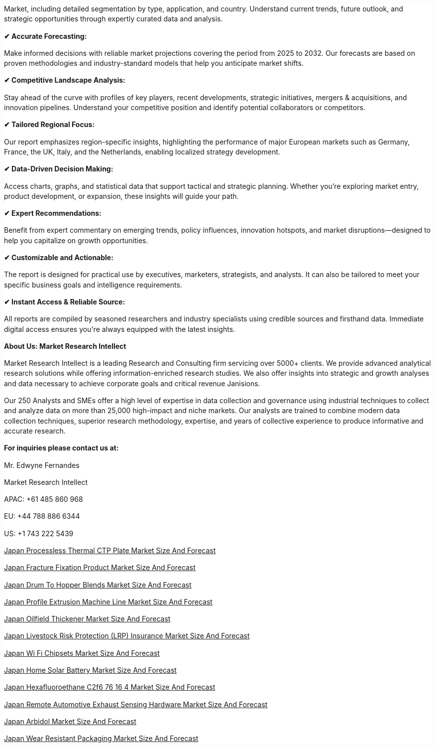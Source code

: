 Market, including detailed segmentation by type, application, and country. Understand current trends, future outlook, and strategic opportunities through expertly curated data and analysis.</p><p><strong>✔ Accurate Forecasting:</strong></p><p>Make informed decisions with reliable market projections covering the period from 2025 to 2032. Our forecasts are based on proven methodologies and industry-standard models that help you anticipate market shifts.</p><p><strong>✔ Competitive Landscape Analysis:</strong></p><p>Stay ahead of the curve with profiles of key players, recent developments, strategic initiatives, mergers &amp; acquisitions, and innovation pipelines. Understand your competitive position and identify potential collaborators or competitors.</p><p><strong>✔ Tailored Regional Focus:</strong></p><p>Our report emphasizes region-specific insights, highlighting the performance of major European markets such as Germany, France, the UK, Italy, and the Netherlands, enabling localized strategy development.</p><p><strong>✔ Data-Driven Decision Making:</strong></p><p>Access charts, graphs, and statistical data that support tactical and strategic planning. Whether you&rsquo;re exploring market entry, product development, or expansion, these insights will guide your path.</p><p><strong>✔ Expert Recommendations:</strong></p><p>Benefit from expert commentary on emerging trends, policy influences, innovation hotspots, and market disruptions&mdash;designed to help you capitalize on growth opportunities.</p><p><strong>✔ Customizable and Actionable:</strong></p><p>The report is designed for practical use by executives, marketers, strategists, and analysts. It can also be tailored to meet your specific business goals and intelligence requirements.</p><p><strong>✔ Instant Access &amp; Reliable Source:</strong></p><p>All reports are compiled by seasoned researchers and industry specialists using credible sources and firsthand data. Immediate digital access ensures you're always equipped with the latest insights.</p><p><strong><span class="font-[700]">About Us: Market Research Intellect</span></strong></p><p><span class="">Market Research Intellect is a leading Research and Consulting firm servicing over 5000+ clients. We provide advanced analytical research solutions while offering information-enriched research studies.&nbsp;</span>We also offer insights into strategic and growth analyses and data necessary to achieve corporate goals and critical revenue Janisions.</p><p><span class="">Our 250 Analysts and SMEs offer a high level of expertise in data collection and governance using industrial techniques to collect and analyze data on more than 25,000 high-impact and niche markets. Our analysts are trained to combine modern data collection techniques, superior research methodology, expertise, and years of collective experience to produce informative and accurate research.</span></p><p><strong>For inquiries please contact us at:</strong></p><p>Mr. Edwyne Fernandes</p><p>Market Research Intellect</p><p>APAC: +61 485 860 968</p><p>EU: +44 788 886 6344</p><p>US: +1 743 222 5439</p><p><a href="https://github.com/DipramanRIC01/Trend-Analysis-Pro/blob/main/Processless-Thermal-CTP-Plate-Market/Processless-Thermal-CTP-Plate-Market.md">Japan Processless Thermal CTP Plate Market Size And Forecast</a></p><p><a href="https://github.com/DipramanRIC01/Trend-Analysis-Pro/blob/main/Fracture-Fixation-Product-Market/Fracture-Fixation-Product-Market.md">Japan Fracture Fixation Product Market Size And Forecast</a></p><p><a href="https://github.com/DipramanRIC01/Trend-Analysis-Pro/blob/main/Drum-To-Hopper-Blends-Market/Drum-To-Hopper-Blends-Market.md">Japan Drum To Hopper Blends Market Size And Forecast</a></p><p><a href="https://github.com/DipramanRIC01/Trend-Analysis-Pro/blob/main/Profile-Extrusion-Machine-Line-Market/Profile-Extrusion-Machine-Line-Market.md">Japan Profile Extrusion Machine Line Market Size And Forecast</a></p><p><a href="https://github.com/DipramanRIC01/Trend-Analysis-Pro/blob/main/Oilfield-Thickener-Market/Oilfield-Thickener-Market.md">Japan Oilfield Thickener Market Size And Forecast</a></p><p><a href="https://github.com/DipramanRIC01/Trend-Analysis-Pro/blob/main/Livestock-Risk-Protection-(LRP)-Insurance-Market/Livestock-Risk-Protection-(LRP)-Insurance-Market.md">Japan Livestock Risk Protection (LRP) Insurance Market Size And Forecast</a></p><p><a href="https://github.com/DipramanRIC01/Trend-Analysis-Pro/blob/main/Wi-Fi-Chipsets-Market/Wi-Fi-Chipsets-Market.md">Japan Wi Fi Chipsets Market Size And Forecast</a></p><p><a href="https://github.com/DipramanRIC01/Trend-Analysis-Pro/blob/main/Home-Solar-Battery-Market/Home-Solar-Battery-Market.md">Japan Home Solar Battery Market Size And Forecast</a></p><p><a href="https://github.com/DipramanRIC01/Trend-Analysis-Pro/blob/main/Hexafluoroethane-C2f6-76-16-4-Market/Hexafluoroethane-C2f6-76-16-4-Market.md">Japan Hexafluoroethane C2f6 76 16 4 Market Size And Forecast</a></p><p><a href="https://github.com/DipramanRIC01/Trend-Analysis-Pro/blob/main/Remote-Automotive-Exhaust-Sensing-Hardware-Market/Remote-Automotive-Exhaust-Sensing-Hardware-Market.md">Japan Remote Automotive Exhaust Sensing Hardware Market Size And Forecast</a></p><p><a href="https://github.com/DipramanRIC01/Trend-Analysis-Pro/blob/main/Arbidol-Market/Arbidol-Market.md">Japan Arbidol Market Size And Forecast</a></p><p><a href="https://github.com/DipramanRIC01/Trend-Analysis-Pro/blob/main/Wear-Resistant-Packaging-Market/Wear-Resistant-Packaging-Market.md">Japan Wear Resistant Packaging Market Size And Forecast</a></p>
